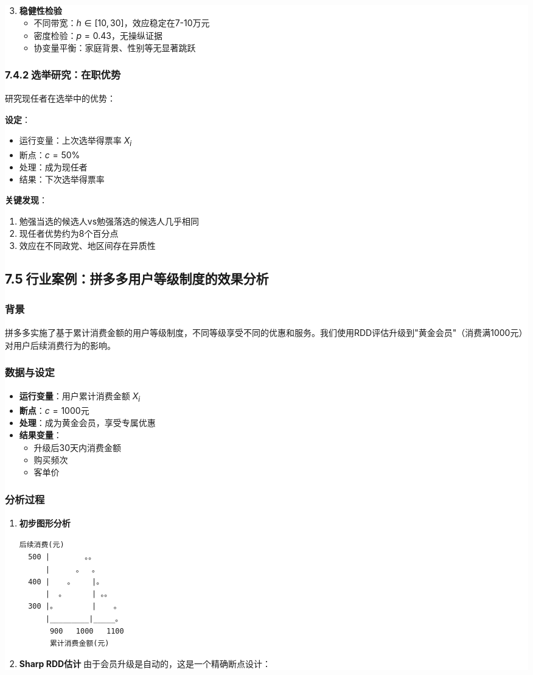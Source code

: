3. **稳健性检验**
   - 不同带宽：$h \in [10, 30]$，效应稳定在7-10万元
   - 密度检验：$p = 0.43$，无操纵证据
   - 协变量平衡：家庭背景、性别等无显著跳跃

### 7.4.2 选举研究：在职优势

研究现任者在选举中的优势：

**设定**：
- 运行变量：上次选举得票率 $X_i$
- 断点：$c = 50\%$
- 处理：成为现任者
- 结果：下次选举得票率

**关键发现**：
1. 勉强当选的候选人vs勉强落选的候选人几乎相同
2. 现任者优势约为8个百分点
3. 效应在不同政党、地区间存在异质性

## 7.5 行业案例：拼多多用户等级制度的效果分析

### 背景

拼多多实施了基于累计消费金额的用户等级制度，不同等级享受不同的优惠和服务。我们使用RDD评估升级到"黄金会员"（消费满1000元）对用户后续消费行为的影响。

### 数据与设定

- **运行变量**：用户累计消费金额 $X_i$
- **断点**：$c = 1000$元
- **处理**：成为黄金会员，享受专属优惠
- **结果变量**：
  - 升级后30天内消费金额
  - 购买频次
  - 客单价

### 分析过程

1. **初步图形分析**
   ```
   后续消费(元)
     500 |        。。
         |      。  。
     400 |    。    |。
         |  。      | 。。
     300 |。        |    。
         |_________|_____。
          900   1000   1100
          累计消费金额(元)
   ```

2. **Sharp RDD估计**
   由于会员升级是自动的，这是一个精确断点设计：
   